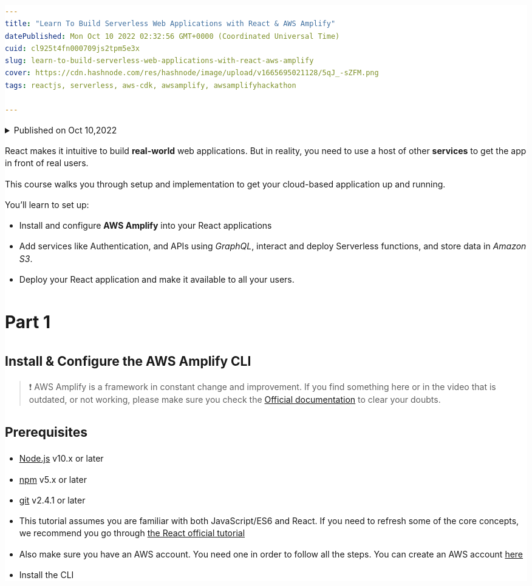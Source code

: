 ```yaml
---
title: "Learn To Build Serverless Web Applications with React & AWS Amplify"
datePublished: Mon Oct 10 2022 02:32:56 GMT+0000 (Coordinated Universal Time)
cuid: cl925t4fn000709js2tpm5e3x
slug: learn-to-build-serverless-web-applications-with-react-aws-amplify
cover: https://cdn.hashnode.com/res/hashnode/image/upload/v1665695021128/5qJ_-sZFM.png
tags: reactjs, serverless, aws-cdk, awsamplify, awsamplifyhackathon

---
```


<details data-node-type="hn-details-summary"><summary>Published on Oct 10,2022</summary></details>

React makes it intuitive to build **real-world** web applications. But in reality, you need to use a host of other **services** to get the app in front of real users.

This course walks you through setup and implementation to get your cloud-based application up and running.

You’ll learn to set up:

* Install and configure **AWS Amplify** into your React applications
    
* Add services like Authentication, and APIs using *GraphQL*, interact and deploy Serverless functions, and store data in *Amazon S3*.
    
* Deploy your React application and make it available to all your users.
    

# Part 1

## Install & Configure the AWS Amplify CLI

> ❗ AWS Amplify is a framework in constant change and improvement. If you find something here or in the video that is outdated, or not working, please make sure you check the [Official documentation](https://docs.amplify.aws/) to clear your doubts.

## Prerequisites

* [Node.js](https://nodejs.org/) v10.x or later
    
* [npm](https://www.npmjs.com/) v5.x or later
    
* [git](https://git-scm.com/) v2.4.1 or later
    
* This tutorial assumes you are familiar with both JavaScript/ES6 and React. If you need to refresh some of the core concepts, we recommend you go through [the React official tutorial](https://reactjs.org/tutorial/tutorial.html)
    
* Also make sure you have an AWS account. You need one in order to follow all the steps. You can create an AWS account [here](https://portal.aws.amazon.com/billing/signup?redirect_url=https%3A%2F%2Faws.amazon.com%2Fregistration-confirmation#/start)
    
* Install the CLI
    